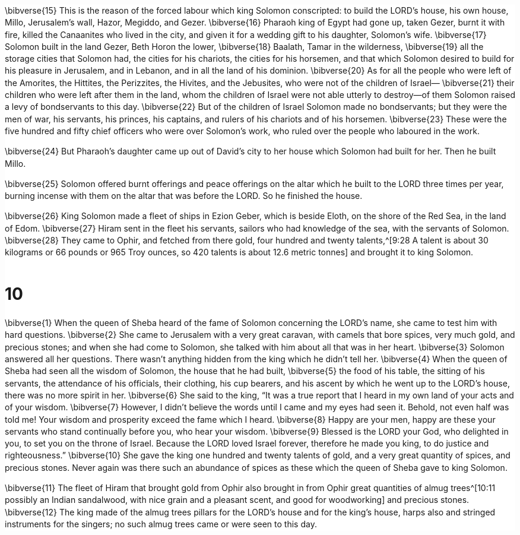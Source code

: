 
\bibverse{15} This is the reason of the forced labour which king Solomon conscripted: to build the LORD’s house, his own house, Millo, Jerusalem’s wall, Hazor, Megiddo, and Gezer. \bibverse{16} Pharaoh king of Egypt had gone up, taken Gezer, burnt it with fire, killed the Canaanites who lived in the city, and given it for a wedding gift to his daughter, Solomon’s wife. \bibverse{17} Solomon built in the land Gezer, Beth Horon the lower, \bibverse{18} Baalath, Tamar in the wilderness, \bibverse{19} all the storage cities that Solomon had, the cities for his chariots, the cities for his horsemen, and that which Solomon desired to build for his pleasure in Jerusalem, and in Lebanon, and in all the land of his dominion. \bibverse{20} As for all the people who were left of the Amorites, the Hittites, the Perizzites, the Hivites, and the Jebusites, who were not of the children of Israel— \bibverse{21} their children who were left after them in the land, whom the children of Israel were not able utterly to destroy—of them Solomon raised a levy of bondservants to this day. \bibverse{22} But of the children of Israel Solomon made no bondservants; but they were the men of war, his servants, his princes, his captains, and rulers of his chariots and of his horsemen. \bibverse{23} These were the five hundred and fifty chief officers who were over Solomon’s work, who ruled over the people who laboured in the work. 

\bibverse{24} But Pharaoh’s daughter came up out of David’s city to her house which Solomon had built for her. Then he built Millo. 

\bibverse{25} Solomon offered burnt offerings and peace offerings on the altar which he built to the LORD three times per year, burning incense with them on the altar that was before the LORD. So he finished the house. 

\bibverse{26} King Solomon made a fleet of ships in Ezion Geber, which is beside Eloth, on the shore of the Red Sea, in the land of Edom. \bibverse{27} Hiram sent in the fleet his servants, sailors who had knowledge of the sea, with the servants of Solomon. \bibverse{28} They came to Ophir, and fetched from there gold, four hundred and twenty talents,^[9:28 A talent is about 30 kilograms or 66 pounds or 965 Troy ounces, so 420 talents is about 12.6 metric tonnes] and brought it to king Solomon.
 

# 10 
\bibverse{1} When the queen of Sheba heard of the fame of Solomon concerning the LORD’s name, she came to test him with hard questions. \bibverse{2} She came to Jerusalem with a very great caravan, with camels that bore spices, very much gold, and precious stones; and when she had come to Solomon, she talked with him about all that was in her heart. \bibverse{3} Solomon answered all her questions. There wasn’t anything hidden from the king which he didn’t tell her. \bibverse{4} When the queen of Sheba had seen all the wisdom of Solomon, the house that he had built, \bibverse{5} the food of his table, the sitting of his servants, the attendance of his officials, their clothing, his cup bearers, and his ascent by which he went up to the LORD’s house, there was no more spirit in her. \bibverse{6} She said to the king, “It was a true report that I heard in my own land of your acts and of your wisdom. \bibverse{7} However, I didn’t believe the words until I came and my eyes had seen it. Behold, not even half was told me! Your wisdom and prosperity exceed the fame which I heard. \bibverse{8} Happy are your men, happy are these your servants who stand continually before you, who hear your wisdom. \bibverse{9} Blessed is the LORD your God, who delighted in you, to set you on the throne of Israel. Because the LORD loved Israel forever, therefore he made you king, to do justice and righteousness.” \bibverse{10} She gave the king one hundred and twenty talents of gold, and a very great quantity of spices, and precious stones. Never again was there such an abundance of spices as these which the queen of Sheba gave to king Solomon. 

\bibverse{11} The fleet of Hiram that brought gold from Ophir also brought in from Ophir great quantities of almug trees^[10:11 possibly an Indian sandalwood, with nice grain and a pleasant scent, and good for woodworking] and precious stones. \bibverse{12} The king made of the almug trees pillars for the LORD’s house and for the king’s house, harps also and stringed instruments for the singers; no such almug trees came or were seen to this day. 
